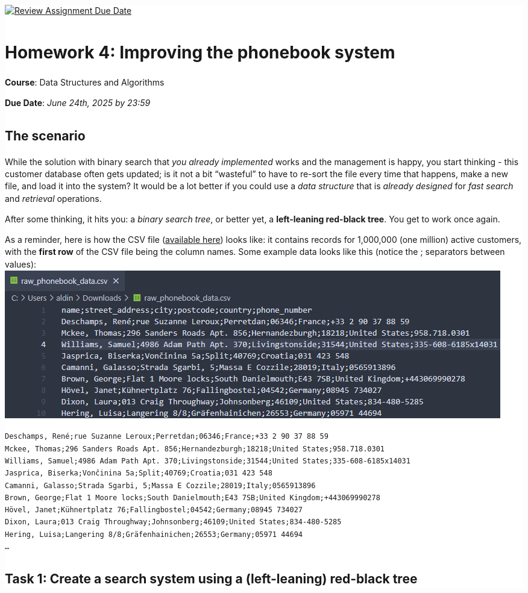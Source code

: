 [![Review Assignment Due Date](https://classroom.github.com/assets/deadline-readme-button-22041afd0340ce965d47ae6ef1cefeee28c7c493a6346c4f15d667ab976d596c.svg)](https://classroom.github.com/a/V_nq8rgf)
# Homework 4: Improving the phonebook system
**Course**: Data Structures and Algorithms

**Due Date**: _June 24th, 2025 by 23:59_

## The scenario

While the solution with binary search that _you already implemented_ works and the management is happy, you start thinking - this customer database often gets updated; is it not a bit “wasteful” to have to re-sort the file every time that happens, make a new file, and load it into the system? It would be a lot better if you could use a _data structure_ that is _already designed_ for _fast search_ and _retrieval_ operations.

After some thinking, it hits you: a _binary search tree_, or better yet, a **left-leaning red-black tree**. You get to work once again.

As a reminder, here is how the CSV file ([available here](https://drive.google.com/file/d/1Rqk3sXKx79EM9S_K1tKDkZJYAjHqofud/view)) looks like: it contains records for 1,000,000 (one million) active customers, with the **first row** of the CSV file being the column names. Some example data looks like this (notice the ; separators between values):
![img.png](resources/img.png)
```
Deschamps, René;rue Suzanne Leroux;Perretdan;06346;France;+33 2 90 37 88 59
Mckee, Thomas;296 Sanders Roads Apt. 856;Hernandezburgh;18218;United States;958.718.0301
Williams, Samuel;4986 Adam Path Apt. 370;Livingstonside;31544;United States;335-608-6185x14031
Jasprica, Biserka;Vončinina 5a;Split;40769;Croatia;031 423 548
Camanni, Galasso;Strada Sgarbi, 5;Massa E Cozzile;28019;Italy;0565913896
Brown, George;Flat 1 Moore locks;South Danielmouth;E43 7SB;United Kingdom;+443069990278
Hövel, Janet;Kühnertplatz 76;Fallingbostel;04542;Germany;08945 734027
Dixon, Laura;013 Craig Throughway;Johnsonberg;46109;United States;834-480-5285
Hering, Luisa;Langering 8/8;Gräfenhainichen;26553;Germany;05971 44694
…
```

## Task 1: Create a search system using a (left-leaning) red-black tree
